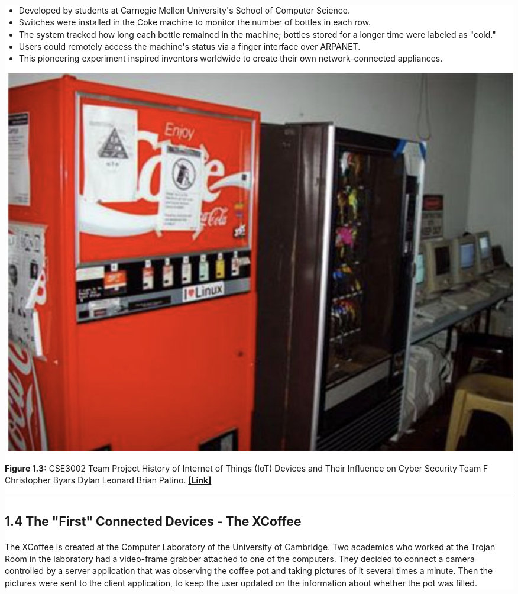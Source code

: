 - Developed by students at Carnegie Mellon University's School of Computer Science.
- Switches were installed in the Coke machine to monitor the number of bottles in each row.
- The system tracked how long each bottle remained in the machine; bottles stored for a longer time were labeled as "cold."
- Users could remotely access the machine's status via a finger interface over ARPANET.
- This pioneering experiment inspired inventors worldwide to create their own network-connected appliances.


![](images/drink_machine.png)

**Figure 1.3:** CSE3002 Team Project History of Internet of Things (IoT) Devices and Their Influence on Cyber Security Team F Christopher Byars Dylan Leonard Brian Patino. [**[Link]**](https://hqsoftwarelab.com/blog/the-history-of-iot-a-comprehensive-timeline-of-major-events-infographic/)

---

## 1.4 The "First" Connected Devices - The XCoffee


The XCoffee is created at the Computer Laboratory of the University of Cambridge. Two academics who worked at the Trojan Room in the 
laboratory had a video-frame grabber attached to one of the computers. They decided to connect a camera controlled by a server application that was observing the coffee pot and taking pictures of it several times a minute. Then the pictures were sent to the client application, to keep the user updated on the information about whether the pot was filled.
